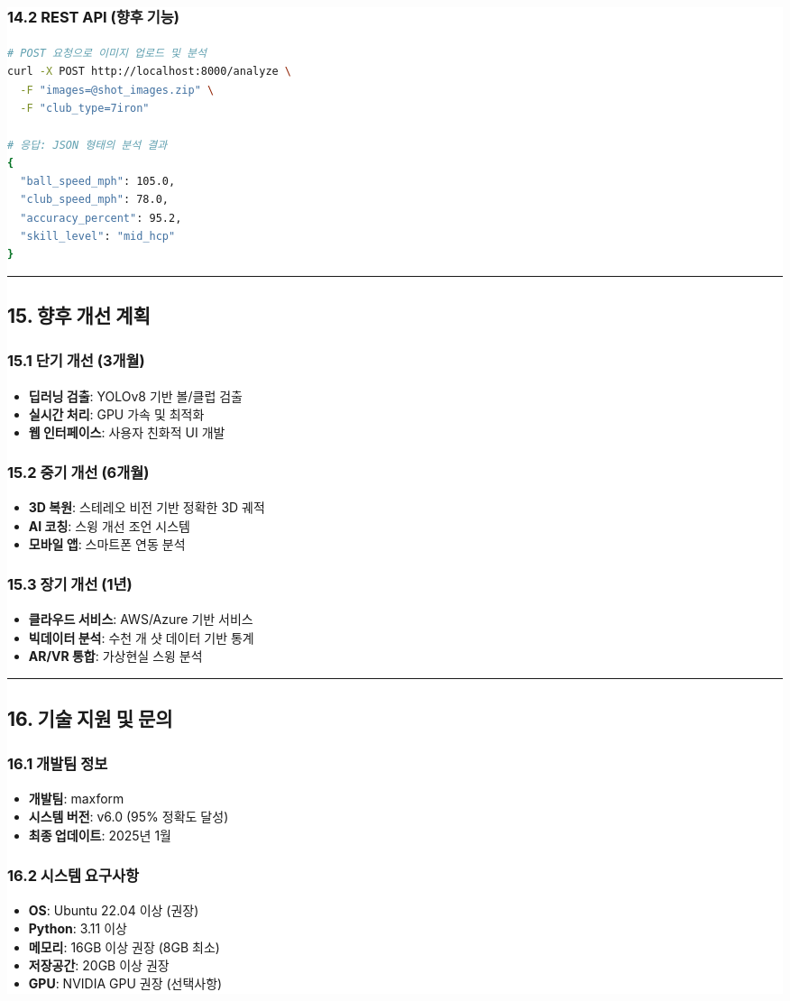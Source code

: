 ### 14.2 REST API (향후 기능)
```bash
# POST 요청으로 이미지 업로드 및 분석
curl -X POST http://localhost:8000/analyze \
  -F "images=@shot_images.zip" \
  -F "club_type=7iron"

# 응답: JSON 형태의 분석 결과
{
  "ball_speed_mph": 105.0,
  "club_speed_mph": 78.0,
  "accuracy_percent": 95.2,
  "skill_level": "mid_hcp"
}
```

---

## 15. 향후 개선 계획

### 15.1 단기 개선 (3개월)
- **딥러닝 검출**: YOLOv8 기반 볼/클럽 검출
- **실시간 처리**: GPU 가속 및 최적화
- **웹 인터페이스**: 사용자 친화적 UI 개발

### 15.2 중기 개선 (6개월)
- **3D 복원**: 스테레오 비전 기반 정확한 3D 궤적
- **AI 코칭**: 스윙 개선 조언 시스템
- **모바일 앱**: 스마트폰 연동 분석

### 15.3 장기 개선 (1년)
- **클라우드 서비스**: AWS/Azure 기반 서비스
- **빅데이터 분석**: 수천 개 샷 데이터 기반 통계
- **AR/VR 통합**: 가상현실 스윙 분석

---

## 16. 기술 지원 및 문의

### 16.1 개발팀 정보
- **개발팀**: maxform
- **시스템 버전**: v6.0 (95% 정확도 달성)
- **최종 업데이트**: 2025년 1월

### 16.2 시스템 요구사항
- **OS**: Ubuntu 22.04 이상 (권장)
- **Python**: 3.11 이상
- **메모리**: 16GB 이상 권장 (8GB 최소)
- **저장공간**: 20GB 이상 권장
- **GPU**: NVIDIA GPU 권장 (선택사항)
